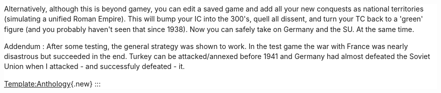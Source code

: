 Alternatively, although this is beyond gamey, you can edit a saved game
and add all your new conquests as national territories (simulating a
unified Roman Empire). This will bump your IC into the 300\'s, quell all
dissent, and turn your TC back to a \'green\' figure (and you probably
haven\'t seen that since 1938). Now you can safely take on Germany and
the SU. At the same time.

Addendum : After some testing, the general strategy was shown to work.
In the test game the war with France was nearly disastrous but succeeded
in the end. Turkey can be attacked/annexed before 1941 and Germany had
almost defeated the Soviet Union when I attacked - and successfuly
defeated - it.

[Template:Anthology](/wiki/index.php?title=Template:Anthology&action=edit&redlink=1 "Template:Anthology (page does not exist)"){.new}
:::
